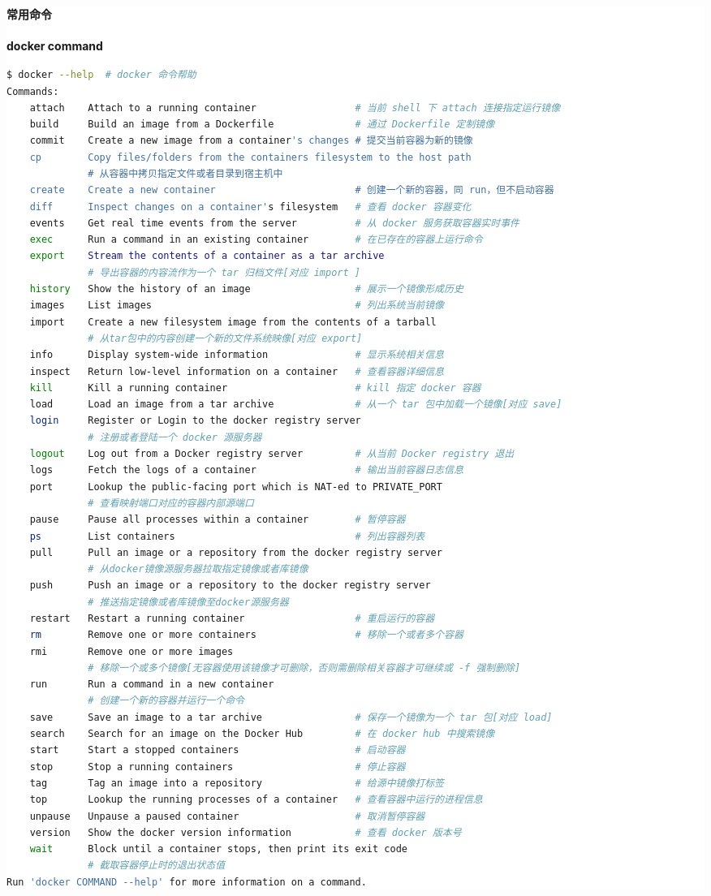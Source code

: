 #### 常用命令

**docker command**

```bash
$ docker --help  # docker 命令帮助
Commands:
    attach    Attach to a running container                 # 当前 shell 下 attach 连接指定运行镜像
    build     Build an image from a Dockerfile              # 通过 Dockerfile 定制镜像
    commit    Create a new image from a container's changes # 提交当前容器为新的镜像
    cp        Copy files/folders from the containers filesystem to the host path
              # 从容器中拷贝指定文件或者目录到宿主机中
    create    Create a new container                        # 创建一个新的容器，同 run，但不启动容器
    diff      Inspect changes on a container's filesystem   # 查看 docker 容器变化
    events    Get real time events from the server          # 从 docker 服务获取容器实时事件
    exec      Run a command in an existing container        # 在已存在的容器上运行命令
    export    Stream the contents of a container as a tar archive   
              # 导出容器的内容流作为一个 tar 归档文件[对应 import ]
    history   Show the history of an image                  # 展示一个镜像形成历史
    images    List images                                   # 列出系统当前镜像
    import    Create a new filesystem image from the contents of a tarball  
              # 从tar包中的内容创建一个新的文件系统映像[对应 export]
    info      Display system-wide information               # 显示系统相关信息
    inspect   Return low-level information on a container   # 查看容器详细信息
    kill      Kill a running container                      # kill 指定 docker 容器
    load      Load an image from a tar archive              # 从一个 tar 包中加载一个镜像[对应 save]
    login     Register or Login to the docker registry server   
              # 注册或者登陆一个 docker 源服务器
    logout    Log out from a Docker registry server         # 从当前 Docker registry 退出
    logs      Fetch the logs of a container                 # 输出当前容器日志信息
    port      Lookup the public-facing port which is NAT-ed to PRIVATE_PORT
              # 查看映射端口对应的容器内部源端口
    pause     Pause all processes within a container        # 暂停容器
    ps        List containers                               # 列出容器列表
    pull      Pull an image or a repository from the docker registry server
              # 从docker镜像源服务器拉取指定镜像或者库镜像
    push      Push an image or a repository to the docker registry server
              # 推送指定镜像或者库镜像至docker源服务器
    restart   Restart a running container                   # 重启运行的容器
    rm        Remove one or more containers                 # 移除一个或者多个容器
    rmi       Remove one or more images                 
              # 移除一个或多个镜像[无容器使用该镜像才可删除，否则需删除相关容器才可继续或 -f 强制删除]
    run       Run a command in a new container
              # 创建一个新的容器并运行一个命令
    save      Save an image to a tar archive                # 保存一个镜像为一个 tar 包[对应 load]
    search    Search for an image on the Docker Hub         # 在 docker hub 中搜索镜像
    start     Start a stopped containers                    # 启动容器
    stop      Stop a running containers                     # 停止容器
    tag       Tag an image into a repository                # 给源中镜像打标签
    top       Lookup the running processes of a container   # 查看容器中运行的进程信息
    unpause   Unpause a paused container                    # 取消暂停容器
    version   Show the docker version information           # 查看 docker 版本号
    wait      Block until a container stops, then print its exit code   
              # 截取容器停止时的退出状态值
Run 'docker COMMAND --help' for more information on a command.
```
